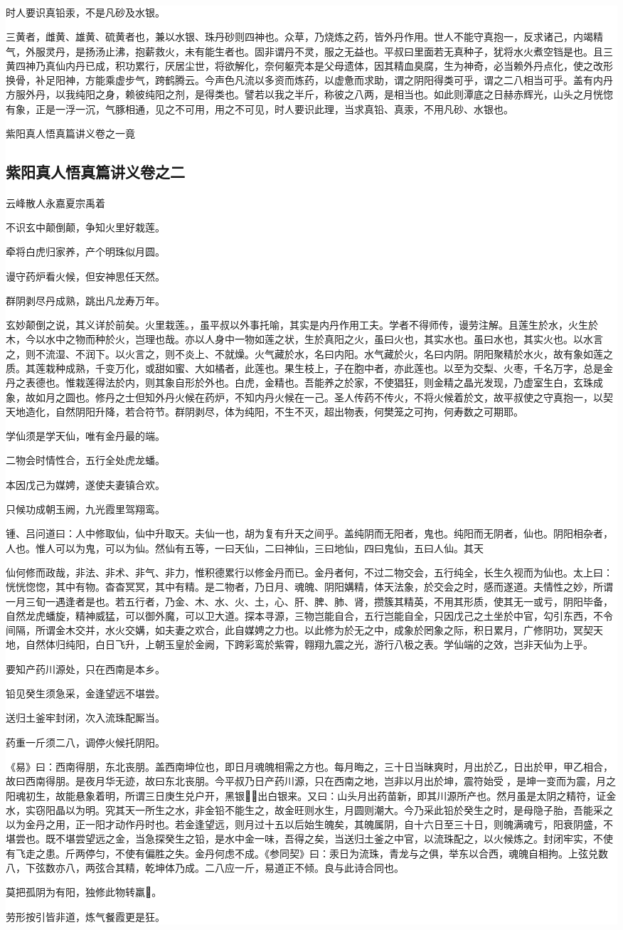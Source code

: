时人要识真铅汞，不是凡砂及水银。  

三黄者，雌黄、雄黄、硫黄者也，兼以水银、珠丹砂则四神也。众草，乃烧炼之药，皆外丹作用。世人不能守真抱一，反求诸己，内竭精气，外服灵丹，是扬汤止沸，抱薪救火，未有能生者也。固非谓丹不灵，服之无益也。平叔曰里面若无真种子，犹将水火煮空铛是也。且三黄四神乃真仙内丹已成，积功累行，厌居尘世，将欲解化，奈何躯壳本是父母遗体，因其精血臭腐，生为神奇，必当赖外丹点化，使之改形换骨，补足阳神，方能乘虚步气，跨鹤腾云。今声色凡流以多资而炼药，以虚惫而求助，谓之阴阳得类可乎，谓之二八相当可乎。盖有内丹方服外丹，以我纯阳之身，赖彼纯阳之剂，是得类也。譬若以我之半斤，称彼之八两，是相当也。如此则潭底之日赫赤辉光，山头之月恍惚有象，正是一浮一沉，气豚相通，见之不可用，用之不可见，时人要识此理，当求真铅、真汞，不用凡砂、水银也。  

紫阳真人悟真篇讲义卷之一竟  

## 紫阳真人悟真篇讲义卷之二

云峰散人永嘉夏宗禹着  

不识玄中颠倒颠，争知火里好栽莲。  

牵将白虎归家养，产个明珠似月圆。  

谩守药炉看火候，但安神思任天然。  

群阴剥尽丹成熟，跳出凡龙寿万年。  

玄妙颠倒之说，其义详於前矣。火里栽莲。，虽平叔以外事托喻，其实是内丹作用工夫。学者不得师传，谩劳注解。且莲生於水，火生於木，今以水中之物而种於火，岂理也哉。亦以人身中一物如莲之状，生於真阳之火，虽曰火也，其实水也。虽曰水也，其实火也。以水言之，则不流湿、不润下。以火言之，则不炎上、不就燥。火气藏於水，名曰内阳。水气藏於火，名曰内阴。阴阳聚精於水火，故有象如莲之质。其莲栽种成熟，千变万化，或甜如蜜、大如橘者，此莲也。果生枝上，子在胞中者，亦此莲也。以至为交梨、火枣，千名万字，总是金丹之表德也。惟栽莲得法於内，则其象自形於外也。白虎，金精也。吾能养之於家，不使猖狂，则金精之晶光发现，乃虚室生白，玄珠成象，故如月之圆也。修丹之士但知外丹火候在药炉，不知内丹火候在一己。圣人传药不传火，不将火候着於文，故平叔使之守真抱一，以契天地造化，自然阴阳升降，若合符节。群阴剥尽，体为纯阳，不生不灭，超出物表，何樊笼之可拘，何寿数之可期耶。  

学仙须是学天仙，唯有金丹最的端。  

二物会时情性合，五行全处虎龙蟠。  

本因戊己为媒娉，遂使夫妻镇合欢。  

只候功成朝玉阙，九光霞里驾翔鸾。  

锺、吕问道曰：人中修取仙，仙中升取天。夫仙一也，胡为复有升天之间乎。盖纯阴而无阳者，鬼也。纯阳而无阴者，仙也。阴阳相杂者，人也。惟人可以为鬼，可以为仙。然仙有五等，一曰天仙，二曰神仙，三曰地仙，四曰鬼仙，五曰人仙。其天  

仙何修而政哉，非法、非术、非气、非力，惟积德累行以修金丹而已。金丹者何，不过二物交会，五行纯全，长生久视而为仙也。太上曰：恍恍惚惚，其中有物。杳杳冥冥，其中有精。是二物者，乃日月、魂魄、阴阳媾精，体天法象，於交会之时，感而遂道。夫情性之妙，所谓一月三旬一遇逢者是也。若五行者，乃金、木、水、火、土，心、肝、脾、肺、肾，攒簇其精英，不用其形质，使其无一或亏，阴阳毕备，自然龙虎蟠旋，精神威猛，可以御外魔，可以卫大道。探本寻源，三物岂能自合，五行岂能自全，只因戊己之土坐於中官，勾引东西，不令间隔，所谓金木交并，水火交媾，如夫妻之欢合，此自媒娉之力也。以此修为於无之中，成象於罔象之际，积日累月，广修阴功，冥契天地，自然体归纯阳，白日飞升，上朝玉皇於金阙，下跨彩鸾於紫霄，翱翔九震之光，游行八极之表。学仙端的之效，岂非天仙为上乎。  

要知产药川源处，只在西南是本乡。  

铅见癸生须急采，金逢望远不堪尝。  

送归土釜牢封闭，次入流珠配厮当。  

药重一斤须二八，调停火候托阴阳。  

《易》曰：西南得朋，东北丧朋。盖西南坤位也，即日月魂魄相需之方也。每月晦之，三十日当昧爽时，月出於乙，日出於甲，甲乙相合，故曰西南得朋。是夜月华无迹，故曰东北丧朋。今平叔乃日产药川源，只在西南之地，岂非以月出於坤，震符始受 ，是坤一变而为震，月之阳魂初生，故能悬象着明，所谓三日庚生兑户开，黑银出白银来。又曰：山头月出药苗新，即其川源所产也。然月虽是太阴之精符，证金水，实窃阳晶以为明。究其天一所生之水，非金铅不能生之，故金旺则水生，月圆则潮大。今乃采此铅於癸生之时，是母隐子胎，吾能采之以为金丹之用，正一阳才动作丹时也。若金逢望远，则月过十五以后始生魄矣，其魄属阴，自十六日至三十日，则魄满魂亏，阳衰阴盛，不堪尝也。既不堪尝望远之金，当急探癸生之铅，是水中金一味，吾得之矣，当送归土釜之中官，以流珠配之，以火候炼之。封闭牢实，不使有飞走之患。斤两停匀，不使有偏胜之失。金丹何虑不成。《参同契》曰：汞日为流珠，青龙与之俱，举东以合西，魂魄自相拘。上弦兑数八，下弦数亦八，两弦合其精，乾坤体乃成。二八应一斤，易道正不倾。良与此诗合同也。  

莫把孤阴为有阳，独修此物转羸。  

劳形按引皆非道，炼气餐霞更是狂。  

